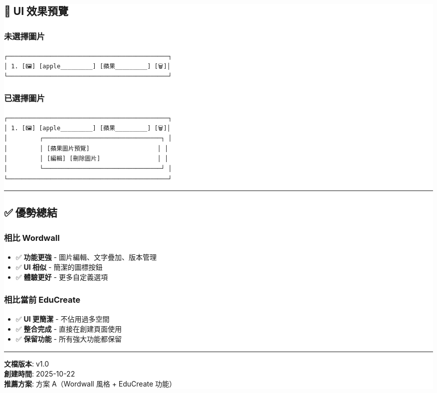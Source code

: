 
## 🎨 UI 效果預覽

### 未選擇圖片

```
┌─────────────────────────────────────────────┐
│ 1. [🖼️] [apple_________] [蘋果_________] [🗑️]│
└─────────────────────────────────────────────┘
```

### 已選擇圖片

```
┌─────────────────────────────────────────────┐
│ 1. [🖼️] [apple_________] [蘋果_________] [🗑️]│
│         ┌─────────────────────────────────┐ │
│         │ [蘋果圖片預覽]                   │ │
│         │ [編輯] [刪除圖片]                │ │
│         └─────────────────────────────────┘ │
└─────────────────────────────────────────────┘
```

---

## ✅ 優勢總結

### 相比 Wordwall

- ✅ **功能更強** - 圖片編輯、文字疊加、版本管理
- ✅ **UI 相似** - 簡潔的圖標按鈕
- ✅ **體驗更好** - 更多自定義選項

### 相比當前 EduCreate

- ✅ **UI 更簡潔** - 不佔用過多空間
- ✅ **整合完成** - 直接在創建頁面使用
- ✅ **保留功能** - 所有強大功能都保留

---

**文檔版本**: v1.0  
**創建時間**: 2025-10-22  
**推薦方案**: 方案 A（Wordwall 風格 + EduCreate 功能）

